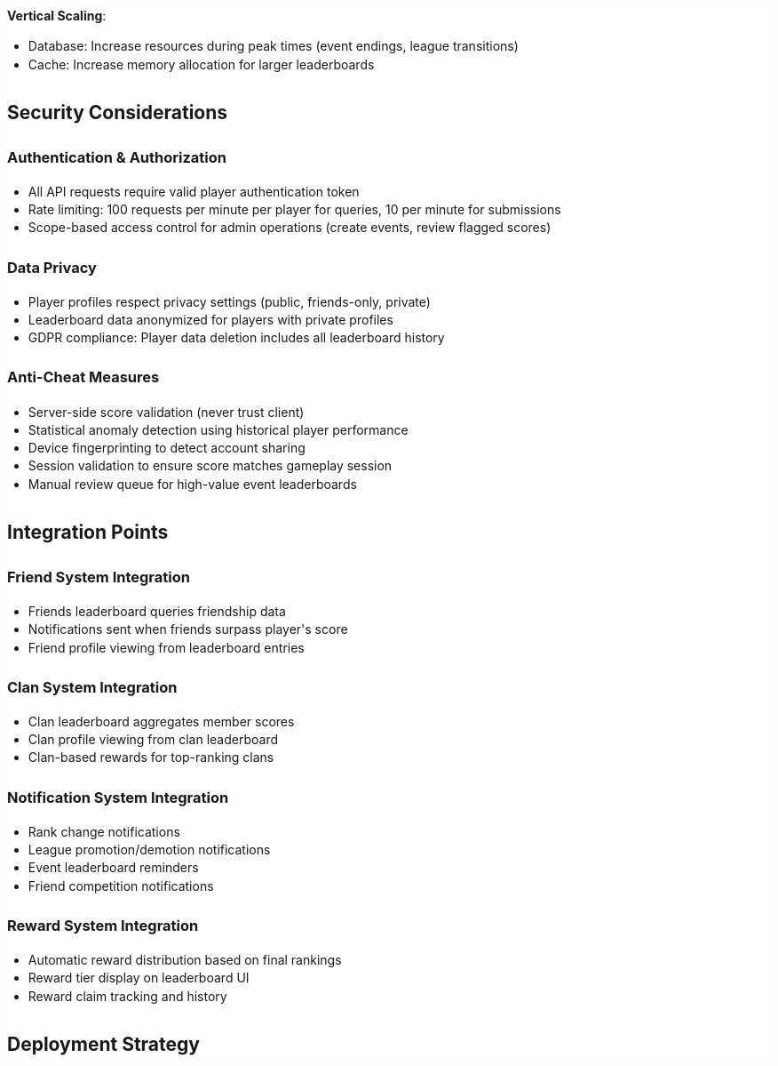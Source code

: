 **Vertical Scaling**:
- Database: Increase resources during peak times (event endings, league transitions)
- Cache: Increase memory allocation for larger leaderboards

## Security Considerations

### Authentication & Authorization
- All API requests require valid player authentication token
- Rate limiting: 100 requests per minute per player for queries, 10 per minute for submissions
- Scope-based access control for admin operations (create events, review flagged scores)

### Data Privacy
- Player profiles respect privacy settings (public, friends-only, private)
- Leaderboard data anonymized for players with private profiles
- GDPR compliance: Player data deletion includes all leaderboard history

### Anti-Cheat Measures
- Server-side score validation (never trust client)
- Statistical anomaly detection using historical player performance
- Device fingerprinting to detect account sharing
- Session validation to ensure score matches gameplay session
- Manual review queue for high-value event leaderboards

## Integration Points

### Friend System Integration
- Friends leaderboard queries friendship data
- Notifications sent when friends surpass player's score
- Friend profile viewing from leaderboard entries

### Clan System Integration
- Clan leaderboard aggregates member scores
- Clan profile viewing from clan leaderboard
- Clan-based rewards for top-ranking clans

### Notification System Integration
- Rank change notifications
- League promotion/demotion notifications
- Event leaderboard reminders
- Friend competition notifications

### Reward System Integration
- Automatic reward distribution based on final rankings
- Reward tier display on leaderboard UI
- Reward claim tracking and history

## Deployment Strategy
